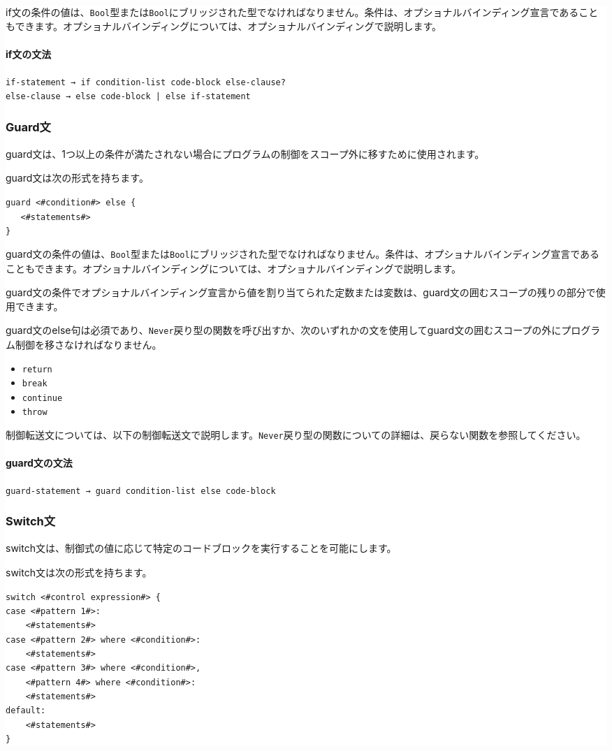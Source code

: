 if文の条件の値は、`Bool`型または`Bool`にブリッジされた型でなければなりません。条件は、オプショナルバインディング宣言であることもできます。オプショナルバインディングについては、オプショナルバインディングで説明します。

#### if文の文法

```
if-statement → if condition-list code-block else-clause?
else-clause → else code-block | else if-statement
```

### Guard文

guard文は、1つ以上の条件が満たされない場合にプログラムの制御をスコープ外に移すために使用されます。

guard文は次の形式を持ちます。

```
guard <#condition#> else {
   <#statements#>
}
```

guard文の条件の値は、`Bool`型または`Bool`にブリッジされた型でなければなりません。条件は、オプショナルバインディング宣言であることもできます。オプショナルバインディングについては、オプショナルバインディングで説明します。

guard文の条件でオプショナルバインディング宣言から値を割り当てられた定数または変数は、guard文の囲むスコープの残りの部分で使用できます。

guard文のelse句は必須であり、`Never`戻り型の関数を呼び出すか、次のいずれかの文を使用してguard文の囲むスコープの外にプログラム制御を移さなければなりません。
- `return`
- `break`
- `continue`
- `throw`

制御転送文については、以下の制御転送文で説明します。`Never`戻り型の関数についての詳細は、戻らない関数を参照してください。

#### guard文の文法

```
guard-statement → guard condition-list else code-block
```

### Switch文

switch文は、制御式の値に応じて特定のコードブロックを実行することを可能にします。

switch文は次の形式を持ちます。

```
switch <#control expression#> {
case <#pattern 1#>:
    <#statements#>
case <#pattern 2#> where <#condition#>:
    <#statements#>
case <#pattern 3#> where <#condition#>,
    <#pattern 4#> where <#condition#>:
    <#statements#>
default:
    <#statements#>
}
```
